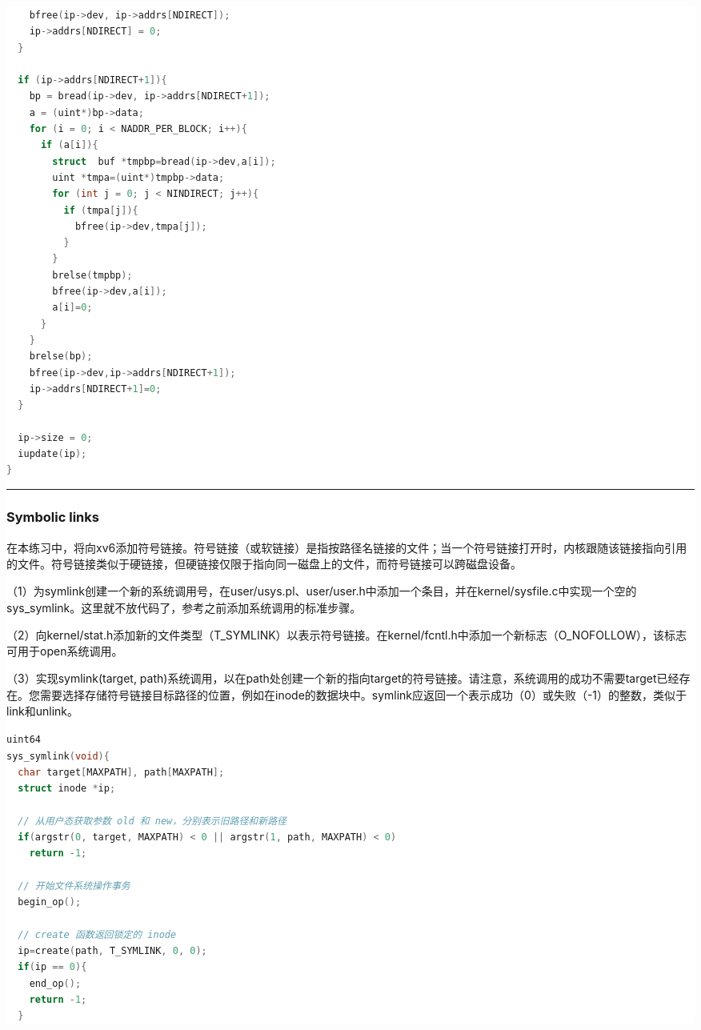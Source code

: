 ```c
    bfree(ip->dev, ip->addrs[NDIRECT]);
    ip->addrs[NDIRECT] = 0;
  }

  if (ip->addrs[NDIRECT+1]){
    bp = bread(ip->dev, ip->addrs[NDIRECT+1]);
    a = (uint*)bp->data;
    for (i = 0; i < NADDR_PER_BLOCK; i++){
      if (a[i]){
        struct  buf *tmpbp=bread(ip->dev,a[i]);
        uint *tmpa=(uint*)tmpbp->data;
        for (int j = 0; j < NINDIRECT; j++){
          if (tmpa[j]){
            bfree(ip->dev,tmpa[j]);
          }
        }
        brelse(tmpbp);
        bfree(ip->dev,a[i]);
        a[i]=0;
      }
    }
    brelse(bp);
    bfree(ip->dev,ip->addrs[NDIRECT+1]);
    ip->addrs[NDIRECT+1]=0;
  }

  ip->size = 0;
  iupdate(ip);
}
```

---

### Symbolic links
在本练习中，将向xv6添加符号链接。符号链接（或软链接）是指按路径名链接的文件；当一个符号链接打开时，内核跟随该链接指向引用的文件。符号链接类似于硬链接，但硬链接仅限于指向同一磁盘上的文件，而符号链接可以跨磁盘设备。

（1）为symlink创建一个新的系统调用号，在user/usys.pl、user/user.h中添加一个条目，并在kernel/sysfile.c中实现一个空的sys_symlink。这里就不放代码了，参考之前添加系统调用的标准步骤。

（2）向kernel/stat.h添加新的文件类型（T_SYMLINK）以表示符号链接。在kernel/fcntl.h中添加一个新标志（O_NOFOLLOW），该标志可用于open系统调用。

（3）实现symlink(target, path)系统调用，以在path处创建一个新的指向target的符号链接。请注意，系统调用的成功不需要target已经存在。您需要选择存储符号链接目标路径的位置，例如在inode的数据块中。symlink应返回一个表示成功（0）或失败（-1）的整数，类似于link和unlink。

```c
uint64
sys_symlink(void){
  char target[MAXPATH], path[MAXPATH];
  struct inode *ip;

  // 从用户态获取参数 old 和 new，分别表示旧路径和新路径
  if(argstr(0, target, MAXPATH) < 0 || argstr(1, path, MAXPATH) < 0)
    return -1;

  // 开始文件系统操作事务
  begin_op();

  // create 函数返回锁定的 inode
  ip=create(path, T_SYMLINK, 0, 0);
  if(ip == 0){
    end_op();
    return -1;
  }

```